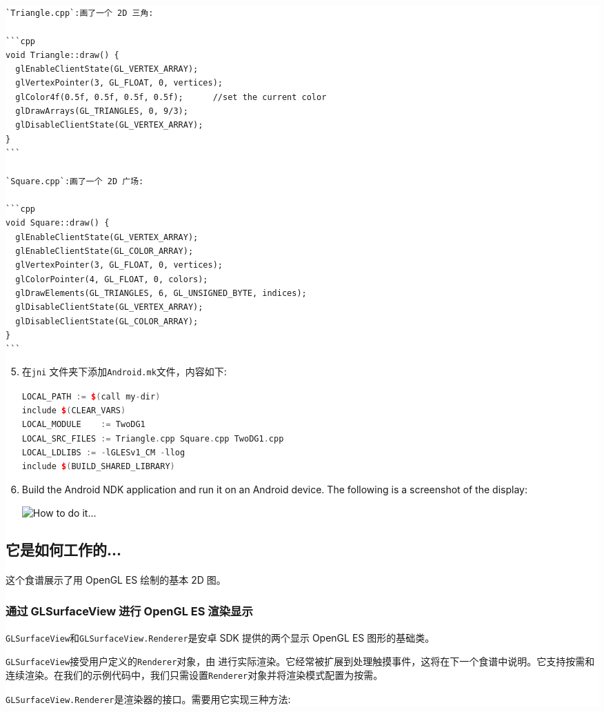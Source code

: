     `Triangle.cpp`:画了一个 2D 三角:

    ```cpp
    void Triangle::draw() {
      glEnableClientState(GL_VERTEX_ARRAY);
      glVertexPointer(3, GL_FLOAT, 0, vertices);
      glColor4f(0.5f, 0.5f, 0.5f, 0.5f);      //set the current color
      glDrawArrays(GL_TRIANGLES, 0, 9/3);
      glDisableClientState(GL_VERTEX_ARRAY);
    }
    ```

    `Square.cpp`:画了一个 2D 广场:

    ```cpp
    void Square::draw() {
      glEnableClientState(GL_VERTEX_ARRAY);
      glEnableClientState(GL_COLOR_ARRAY);
      glVertexPointer(3, GL_FLOAT, 0, vertices);
      glColorPointer(4, GL_FLOAT, 0, colors);
      glDrawElements(GL_TRIANGLES, 6, GL_UNSIGNED_BYTE, indices);
      glDisableClientState(GL_VERTEX_ARRAY);
      glDisableClientState(GL_COLOR_ARRAY);
    }
    ```

5.  在`jni` 文件夹下添加`Android.mk`文件，内容如下:

    ```cpp
    LOCAL_PATH := $(call my-dir)
    include $(CLEAR_VARS)
    LOCAL_MODULE    := TwoDG1
    LOCAL_SRC_FILES := Triangle.cpp Square.cpp TwoDG1.cpp
    LOCAL_LDLIBS := -lGLESv1_CM -llog
    include $(BUILD_SHARED_LIBRARY)
    ```

6.  Build the Android NDK application and run it on an Android device. The following is a screenshot of the display:

    ![How to do it...](graphics/1505_04_03.jpg)

## 它是如何工作的...

这个食谱展示了用 OpenGL ES 绘制的基本 2D 图。

### 通过 GLSurfaceView 进行 OpenGL ES 渲染显示

`GLSurfaceView`和`GLSurfaceView.Renderer`是安卓 SDK 提供的两个显示 OpenGL ES 图形的基础类。

`GLSurfaceView`接受用户定义的`Renderer`对象，由 进行实际渲染。它经常被扩展到处理触摸事件，这将在下一个食谱中说明。它支持按需和连续渲染。在我们的示例代码中，我们只需设置`Renderer`对象并将渲染模式配置为按需。

`GLSurfaceView.Renderer`是渲染器的接口。需要用它实现三种方法:
